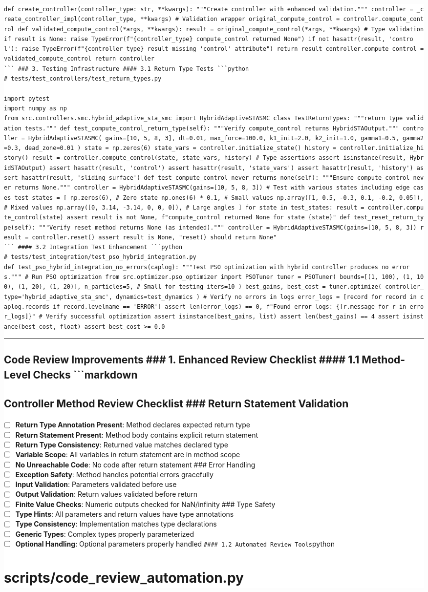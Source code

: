 ``` **Integration Command**:
def create_controller(controller_type: str, **kwargs): """Create controller with enhanced validation.""" controller = _create_controller_impl(controller_type, **kwargs) # Validation wrapper original_compute_control = controller.compute_control def validated_compute_control(*args, **kwargs): result = original_compute_control(*args, **kwargs) # Type validation if result is None: raise TypeError(f"{controller_type} compute_control returned None") if not hasattr(result, 'control'): raise TypeError(f"{controller_type} result missing 'control' attribute") return result controller.compute_control = validated_compute_control return controller
``` ### 3. Testing Infrastructure #### 3.1 Return Type Tests ```python
# tests/test_controllers/test_return_types.py

import pytest
import numpy as np
from src.controllers.smc.hybrid_adaptive_sta_smc import HybridAdaptiveSTASMC class TestReturnTypes: """return type validation tests.""" def test_compute_control_return_type(self): """Verify compute_control returns HybridSTAOutput.""" controller = HybridAdaptiveSTASMC( gains=[10, 5, 8, 3], dt=0.01, max_force=100.0, k1_init=2.0, k2_init=1.0, gamma1=0.5, gamma2=0.3, dead_zone=0.01 ) state = np.zeros(6) state_vars = controller.initialize_state() history = controller.initialize_history() result = controller.compute_control(state, state_vars, history) # Type assertions assert isinstance(result, HybridSTAOutput) assert hasattr(result, 'control') assert hasattr(result, 'state_vars') assert hasattr(result, 'history') assert hasattr(result, 'sliding_surface') def test_compute_control_never_returns_none(self): """Ensure compute_control never returns None.""" controller = HybridAdaptiveSTASMC(gains=[10, 5, 8, 3]) # Test with various states including edge cases test_states = [ np.zeros(6), # Zero state np.ones(6) * 0.1, # Small values np.array([1, 0.5, -0.3, 0.1, -0.2, 0.05]), # Mixed values np.array([0, 3.14, -3.14, 0, 0, 0]), # Large angles ] for state in test_states: result = controller.compute_control(state) assert result is not None, f"compute_control returned None for state {state}" def test_reset_return_type(self): """Verify reset method returns None (as intended).""" controller = HybridAdaptiveSTASMC(gains=[10, 5, 8, 3]) result = controller.reset() assert result is None, "reset() should return None"
``` #### 3.2 Integration Test Enhancement ```python
# tests/test_integration/test_pso_hybrid_integration.py
def test_pso_hybrid_integration_no_errors(caplog): """Test PSO optimization with hybrid controller produces no errors.""" # Run PSO optimization from src.optimizer.pso_optimizer import PSOTuner tuner = PSOTuner( bounds=[(1, 100), (1, 100), (1, 20), (1, 20)], n_particles=5, # Small for testing iters=10 ) best_gains, best_cost = tuner.optimize( controller_type='hybrid_adaptive_sta_smc', dynamics=test_dynamics ) # Verify no errors in logs error_logs = [record for record in caplog.records if record.levelname == 'ERROR'] assert len(error_logs) == 0, f"Found error logs: {[r.message for r in error_logs]}" # Verify successful optimization assert isinstance(best_gains, list) assert len(best_gains) == 4 assert isinstance(best_cost, float) assert best_cost >= 0.0
```

---

## Code Review Improvements ### 1. Enhanced Review Checklist #### 1.1 Method-Level Checks ```markdown

## Controller Method Review Checklist ### Return Statement Validation

- [ ] **Return Type Annotation Present**: Method declares expected return type
- [ ] **Return Statement Present**: Method body contains explicit return statement
- [ ] **Return Type Consistency**: Returned value matches declared type
- [ ] **Variable Scope**: All variables in return statement are in method scope
- [ ] **No Unreachable Code**: No code after return statement ### Error Handling
- [ ] **Exception Safety**: Method handles potential errors gracefully
- [ ] **Input Validation**: Parameters validated before use
- [ ] **Output Validation**: Return values validated before return
- [ ] **Finite Value Checks**: Numeric outputs checked for NaN/infinity ### Type Safety
- [ ] **Type Hints**: All parameters and return values have type annotations
- [ ] **Type Consistency**: Implementation matches type declarations
- [ ] **Generic Types**: Complex types properly parameterized
- [ ] **Optional Handling**: Optional parameters properly handled
``` #### 1.2 Automated Review Tools ```python
# scripts/code_review_automation.py
```